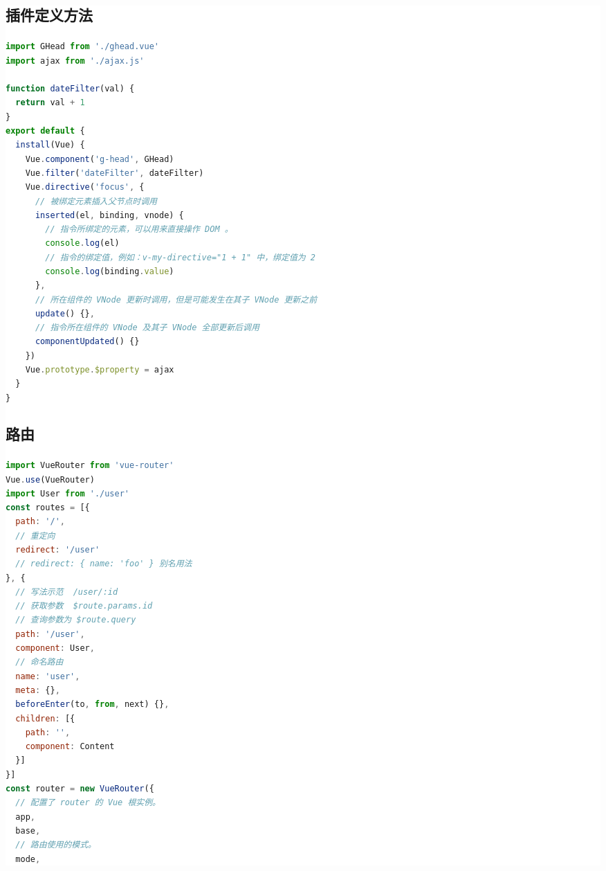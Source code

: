 ## 插件定义方法
```js
import GHead from './ghead.vue'
import ajax from './ajax.js'

function dateFilter(val) {
  return val + 1
}
export default {
  install(Vue) {
    Vue.component('g-head', GHead)
    Vue.filter('dateFilter', dateFilter)
    Vue.directive('focus', {
      // 被绑定元素插入父节点时调用
      inserted(el, binding, vnode) {
        // 指令所绑定的元素，可以用来直接操作 DOM 。
        console.log(el)
        // 指令的绑定值，例如：v-my-directive="1 + 1" 中，绑定值为 2
        console.log(binding.value)
      },
      // 所在组件的 VNode 更新时调用，但是可能发生在其子 VNode 更新之前
      update() {},
      // 指令所在组件的 VNode 及其子 VNode 全部更新后调用
      componentUpdated() {}
    })
    Vue.prototype.$property = ajax
  }
}

```

## 路由
```js
import VueRouter from 'vue-router'
Vue.use(VueRouter)
import User from './user'
const routes = [{
  path: '/',
  // 重定向
  redirect: '/user'
  // redirect: { name: 'foo' } 别名用法
}, {
  // 写法示范  /user/:id
  // 获取参数  $route.params.id
  // 查询参数为 $route.query
  path: '/user',
  component: User,
  // 命名路由
  name: 'user',
  meta: {},
  beforeEnter(to, from, next) {},
  children: [{
    path: '',
    component: Content
  }]
}]
const router = new VueRouter({
  // 配置了 router 的 Vue 根实例。
  app,
  base,
  // 路由使用的模式。
  mode,
```